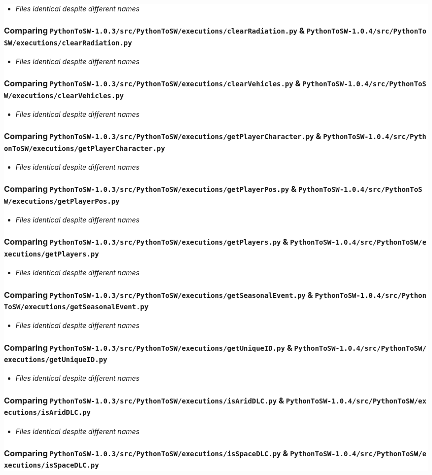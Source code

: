  * *Files identical despite different names*

### Comparing `PythonToSW-1.0.3/src/PythonToSW/executions/clearRadiation.py` & `PythonToSW-1.0.4/src/PythonToSW/executions/clearRadiation.py`

 * *Files identical despite different names*

### Comparing `PythonToSW-1.0.3/src/PythonToSW/executions/clearVehicles.py` & `PythonToSW-1.0.4/src/PythonToSW/executions/clearVehicles.py`

 * *Files identical despite different names*

### Comparing `PythonToSW-1.0.3/src/PythonToSW/executions/getPlayerCharacter.py` & `PythonToSW-1.0.4/src/PythonToSW/executions/getPlayerCharacter.py`

 * *Files identical despite different names*

### Comparing `PythonToSW-1.0.3/src/PythonToSW/executions/getPlayerPos.py` & `PythonToSW-1.0.4/src/PythonToSW/executions/getPlayerPos.py`

 * *Files identical despite different names*

### Comparing `PythonToSW-1.0.3/src/PythonToSW/executions/getPlayers.py` & `PythonToSW-1.0.4/src/PythonToSW/executions/getPlayers.py`

 * *Files identical despite different names*

### Comparing `PythonToSW-1.0.3/src/PythonToSW/executions/getSeasonalEvent.py` & `PythonToSW-1.0.4/src/PythonToSW/executions/getSeasonalEvent.py`

 * *Files identical despite different names*

### Comparing `PythonToSW-1.0.3/src/PythonToSW/executions/getUniqueID.py` & `PythonToSW-1.0.4/src/PythonToSW/executions/getUniqueID.py`

 * *Files identical despite different names*

### Comparing `PythonToSW-1.0.3/src/PythonToSW/executions/isAridDLC.py` & `PythonToSW-1.0.4/src/PythonToSW/executions/isAridDLC.py`

 * *Files identical despite different names*

### Comparing `PythonToSW-1.0.3/src/PythonToSW/executions/isSpaceDLC.py` & `PythonToSW-1.0.4/src/PythonToSW/executions/isSpaceDLC.py`

